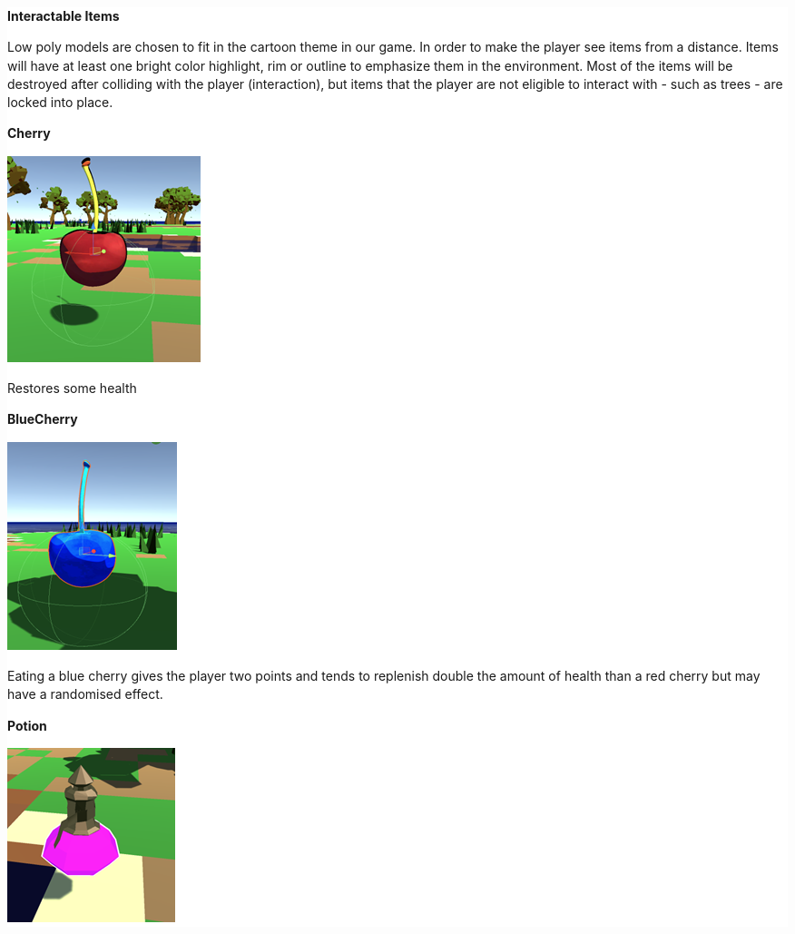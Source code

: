 **Interactable Items**

Low poly models are chosen to fit in the cartoon theme in our game. In order to make the player see items from a distance. Items will have at least one bright color highlight, rim or outline to emphasize them in the environment. Most of the items will be destroyed after colliding with the player (interaction), but items that the player are not eligible to interact with - such as trees - are locked into place.

 **Cherry**

![](Res/Picture9.png)

Restores some health

**BlueCherry**

![](Res/Picture11.png)

Eating a blue cherry gives the player two points and tends to replenish double the amount of health than a red cherry but may have a randomised effect.

**Potion**

![](Res/Picture12.png)
